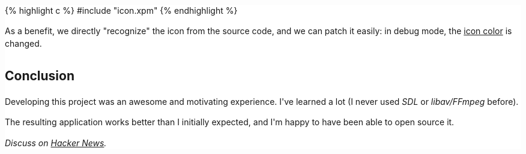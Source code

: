 {% highlight c %}
#include "icon.xpm"
{% endhighlight %}

As a benefit, we directly "recognize" the icon from the source code, and we can
patch it easily: in debug mode, the [icon color][icon-debug] is changed.

[`SDL_Surface`]: https://wiki.libsdl.org/SDL_Surface
[`SDL_SetWindowIcon`]: https://wiki.libsdl.org/SDL_SetWindowIcon
[Aurélien]: http://agateau.com/
[xpm]: https://en.wikipedia.org/wiki/X_PixMap
[`icon.xpm`]: https://github.com/Genymobile/scrcpy/blob/v1.0/app/src/icon.xpm
[gimp]: https://www.gimp.org/
[icon-debug]: https://github.com/Genymobile/scrcpy/blob/v1.0/app/src/tinyxpm.c#L34-L37


## Conclusion

Developing this project was an awesome and motivating experience. I've learned a
lot (I never used _SDL_ or _libav/FFmpeg_ before).

The resulting application works better than I initially expected, and I'm happy
to have been able to open source it.

_Discuss on [Hacker News]._

[Hacker News]: https://news.ycombinator.com/item?id=16544977


[screenshot]: https://raw.githubusercontent.com/Genymobile/scrcpy/master/assets/screenshot-debian-600.jpg
[Genymobile]: https://www.genymobile.com/
[_gnirehtet_]: https://medium.com/genymobile/gnirehtet-reverse-tethering-android-2afacdbdaec7
[scrcpy]: https://github.com/Genymobile/scrcpy
[README]: https://github.com/Genymobile/scrcpy/blob/master/README.md
[H.264]: https://en.wikipedia.org/wiki/H.264/MPEG-4_AVC
[develop]: https://github.com/Genymobile/scrcpy/blob/master/DEVELOP.md
[PTS]: https://en.wikipedia.org/wiki/Presentation_timestamp
[WebRTC]: https://en.wikipedia.org/wiki/WebRTC
[develop-decoder]: https://github.com/Genymobile/scrcpy/blob/master/DEVELOP.md#decoder
[ffmpeg-decode]: https://www.ffmpeg.org/doxygen/3.4/group__lavc__encdec.html
[decoder]: https://github.com/Genymobile/scrcpy/blob/v1.0/app/src/decoder.c#L94-L110
[skip-frames]: https://github.com/Genymobile/scrcpy/blob/v1.0/app/meson.build#L81
[hidden methods]: https://github.com/Genymobile/scrcpy/blob/master/DEVELOP.md#hidden-methods
[reflection]: https://en.wikipedia.org/wiki/Reflection_(computer_programming)
[apk]: https://en.wikipedia.org/wiki/Android_application_package
[gradle]: https://gradle.org/
[improve-startup]: https://github.com/Genymobile/scrcpy/commit/90a46b4c45637d083e877020d85ade52a9a5fa8e
[unlink]: http://man7.org/linux/man-pages/man2/unlink.2.html
[keyevents]: https://wiki.libsdl.org/CategoryKeyboard
[keyboard-event]: https://wiki.libsdl.org/SDL_KeyboardEvent
[textinput-event]: https://wiki.libsdl.org/SDL_TextInputEvent
[textinput-tutorial]: https://wiki.libsdl.org/Tutorials/TextInput
[keyset]: https://github.com/Genymobile/scrcpy/blob/v1.0/app/src/convert.c#L75-L87
[`KeyEvent`]: https://developer.android.com/reference/android/view/KeyEvent.html
[keyevent-ctor]: https://developer.android.com/reference/android/view/KeyEvent.html#KeyEvent(long,%20java.lang.String,%20int,%20int)
[getEvents]: https://developer.android.com/reference/android/view/KeyCharacterMap.html#getEvents(char[])
[inject]: https://github.com/Genymobile/scrcpy/blob/v1.0/server/src/main/java/com/genymobile/scrcpy/EventController.java#L103-L107
[deadkeys]: https://source.android.com/devices/input/key-character-map-files#behaviors
[`KeyComposition`]: https://github.com/Genymobile/scrcpy/blob/v1.0/server/src/main/java/com/genymobile/scrcpy/KeyComposition.java
[decompose]: https://github.com/Genymobile/scrcpy/blob/v1.0/server/src/main/java/com/genymobile/scrcpy/EventController.java#L97